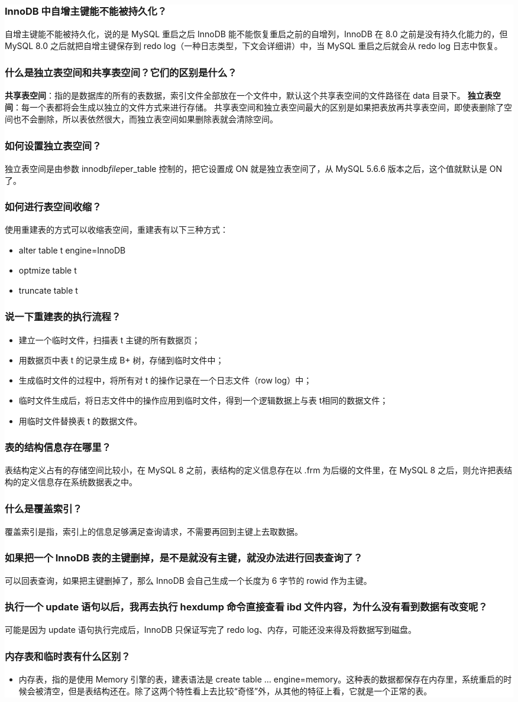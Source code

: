### InnoDB 中自增主键能不能被持久化？

自增主键能不能被持久化，说的是 MySQL 重启之后 InnoDB 能不能恢复重启之前的自增列，InnoDB 在 8.0 之前是没有持久化能力的，但 MySQL 8.0 之后就把自增主键保存到 redo log（一种日志类型，下文会详细讲）中，当 MySQL 重启之后就会从 redo log 日志中恢复。

### 什么是独立表空间和共享表空间？它们的区别是什么？

**共享表空间**：指的是数据库的所有的表数据，索引文件全部放在一个文件中，默认这个共享表空间的文件路径在 data 目录下。 **独立表空间**：每一个表都将会生成以独立的文件方式来进行存储。 共享表空间和独立表空间最大的区别是如果把表放再共享表空间，即使表删除了空间也不会删除，所以表依然很大，而独立表空间如果删除表就会清除空间。

### 如何设置独立表空间？

独立表空间是由参数 innodb*file*per_table 控制的，把它设置成 ON 就是独立表空间了，从 MySQL 5.6.6 版本之后，这个值就默认是 ON 了。

### 如何进行表空间收缩？

使用重建表的方式可以收缩表空间，重建表有以下三种方式：

*   alter table t engine=InnoDB

*   optmize table t

*   truncate table t

### 说一下重建表的执行流程？

*   建立一个临时文件，扫描表 t 主键的所有数据页；

*   用数据页中表 t 的记录生成 B+ 树，存储到临时文件中；

*   生成临时文件的过程中，将所有对 t 的操作记录在一个日志文件（row log）中；

*   临时文件生成后，将日志文件中的操作应用到临时文件，得到一个逻辑数据上与表 t相同的数据文件；

*   用临时文件替换表 t 的数据文件。

### 表的结构信息存在哪里？

表结构定义占有的存储空间比较小，在 MySQL 8 之前，表结构的定义信息存在以 .frm 为后缀的文件里，在 MySQL 8 之后，则允许把表结构的定义信息存在系统数据表之中。

### 什么是覆盖索引？

覆盖索引是指，索引上的信息足够满足查询请求，不需要再回到主键上去取数据。

### 如果把一个 InnoDB 表的主键删掉，是不是就没有主键，就没办法进行回表查询了？

可以回表查询，如果把主键删掉了，那么 InnoDB 会自己生成一个长度为 6 字节的 rowid 作为主键。

### 执行一个 update 语句以后，我再去执行 hexdump 命令直接查看 ibd 文件内容，为什么没有看到数据有改变呢？

可能是因为 update 语句执行完成后，InnoDB 只保证写完了 redo log、内存，可能还没来得及将数据写到磁盘。

### 内存表和临时表有什么区别？

*   内存表，指的是使用 Memory 引擎的表，建表语法是 create table … engine=memory。这种表的数据都保存在内存里，系统重启的时候会被清空，但是表结构还在。除了这两个特性看上去比较“奇怪”外，从其他的特征上看，它就是一个正常的表。
